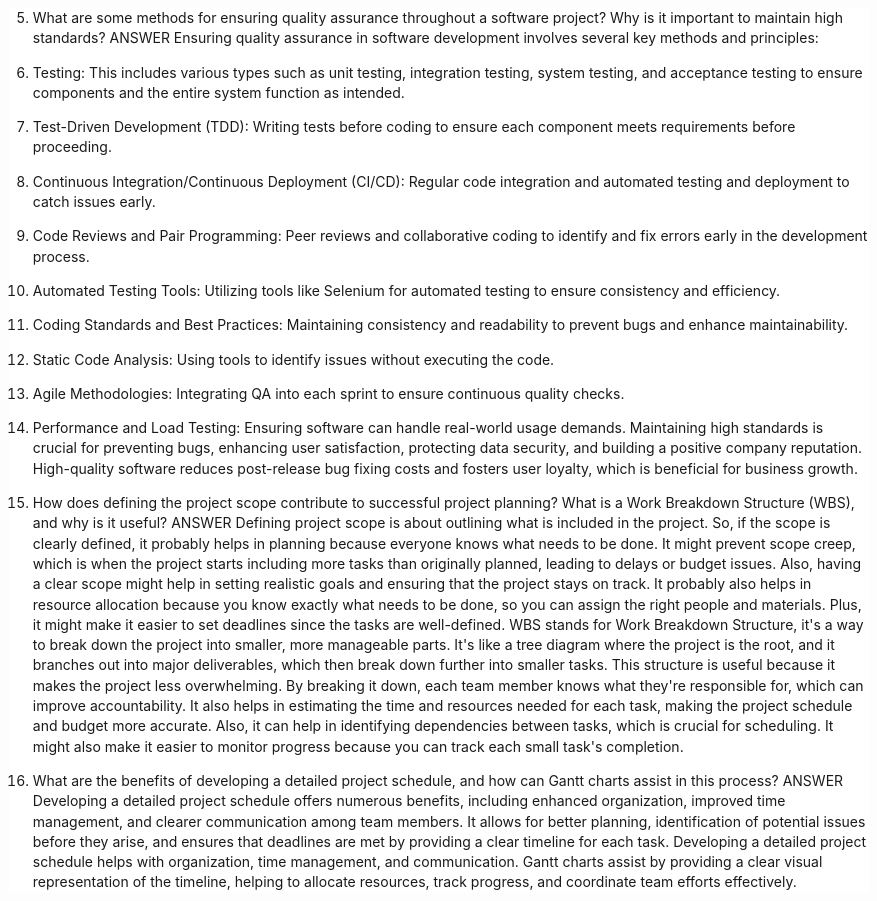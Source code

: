 5. What are some methods for ensuring quality assurance throughout a software project? Why is it important to maintain high standards?
ANSWER
Ensuring quality assurance in software development involves several key methods and principles:
1.	Testing: This includes various types such as unit testing, integration testing, system testing, and acceptance testing to ensure components and the entire system function as intended.
2.	Test-Driven Development (TDD): Writing tests before coding to ensure each component meets requirements before proceeding.
3.	Continuous Integration/Continuous Deployment (CI/CD): Regular code integration and automated testing and deployment to catch issues early.
4.	Code Reviews and Pair Programming: Peer reviews and collaborative coding to identify and fix errors early in the development process.
5.	Automated Testing Tools: Utilizing tools like Selenium for automated testing to ensure consistency and efficiency.
6.	Coding Standards and Best Practices: Maintaining consistency and readability to prevent bugs and enhance maintainability.
7.	Static Code Analysis: Using tools to identify issues without executing the code.
8.	Agile Methodologies: Integrating QA into each sprint to ensure continuous quality checks.
9.	Performance and Load Testing: Ensuring software can handle real-world usage demands.
Maintaining high standards is crucial for preventing bugs, enhancing user satisfaction, protecting data security, and building a positive company reputation. High-quality software reduces post-release bug fixing costs and fosters user loyalty, which is beneficial for business growth.

6. How does defining the project scope contribute to successful project planning? What is a Work Breakdown Structure (WBS), and why is it useful?
ANSWER
Defining project scope is about outlining what is included in the project. So, if the scope is clearly defined, it probably helps in planning because everyone knows what needs to be done. 
It might prevent scope creep, which is when the project starts including more tasks than originally planned, leading to delays or budget issues. Also, having a clear scope might help in setting realistic goals and ensuring that the project stays on track. It probably also helps in resource allocation because you know exactly what needs to be done, so you can assign the right people and materials. Plus, it might make it easier to set deadlines since the tasks are well-defined.
WBS stands for Work Breakdown Structure, it's a way to break down the project into smaller, more manageable parts. It's like a tree diagram where the project is the root, and it branches out into major deliverables, which then break down further into smaller tasks. This structure is useful because it makes the project less overwhelming. 
By breaking it down, each team member knows what they're responsible for, which can improve accountability. It also helps in estimating the time and resources needed for each task, making the project schedule and budget more accurate. Also, it can help in identifying dependencies between tasks, which is crucial for scheduling. It might also make it easier to monitor progress because you can track each small task's completion.

7. What are the benefits of developing a detailed project schedule, and how can Gantt charts assist in this process?
ANSWER
Developing a detailed project schedule offers numerous benefits, including enhanced organization, improved time management, and clearer communication among team members. It allows for better planning, identification of potential issues before they arise, and ensures that deadlines are met by providing a clear timeline for each task.
Developing a detailed project schedule helps with organization, time management, and communication. Gantt charts assist by providing a clear visual representation of the timeline, helping to allocate resources, track progress, and coordinate team efforts effectively.
